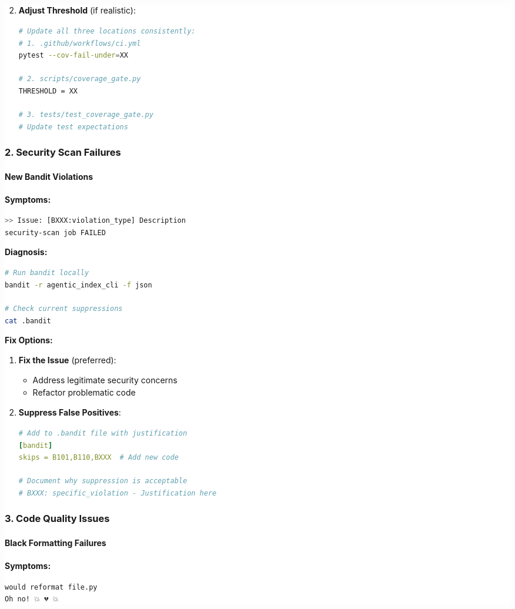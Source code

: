 2. **Adjust Threshold** (if realistic):
   ```bash
   # Update all three locations consistently:
   # 1. .github/workflows/ci.yml
   pytest --cov-fail-under=XX
   
   # 2. scripts/coverage_gate.py  
   THRESHOLD = XX
   
   # 3. tests/test_coverage_gate.py
   # Update test expectations
   ```

### 2. Security Scan Failures

#### New Bandit Violations
**Symptoms:**
```bash
>> Issue: [BXXX:violation_type] Description
security-scan job FAILED
```

**Diagnosis:**
```bash
# Run bandit locally
bandit -r agentic_index_cli -f json

# Check current suppressions
cat .bandit
```

**Fix Options:**
1. **Fix the Issue** (preferred):
   - Address legitimate security concerns
   - Refactor problematic code

2. **Suppress False Positives**:
   ```yaml
   # Add to .bandit file with justification
   [bandit]
   skips = B101,B110,BXXX  # Add new code
   
   # Document why suppression is acceptable
   # BXXX: specific_violation - Justification here
   ```

### 3. Code Quality Issues

#### Black Formatting Failures
**Symptoms:**
```bash
would reformat file.py
Oh no! 💥 💔 💥
```
